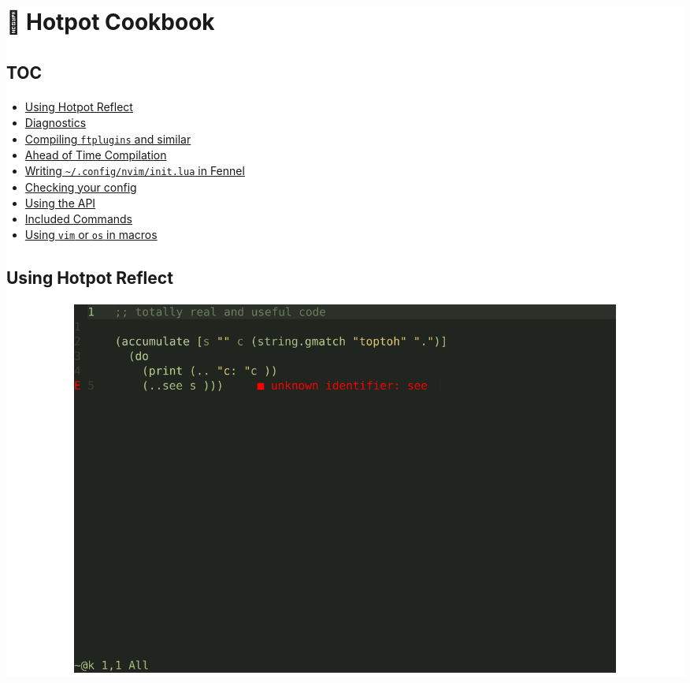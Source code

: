 # 🍲 Hotpot Cookbook

## TOC

- [Using Hotpot Reflect](#using-hotpot-reflect)
- [Diagnostics](#diagnostics)
- [Compiling `ftplugins` and similar](#compiling-ftplugins-and-similar)
- [Ahead of Time Compilation](#ahead-of-time-compilation)
- [Writing `~/.config/nvim/init.lua` in Fennel](#writing-confignviminitlua-in-fennel)
- [Checking your config](#checking-your-config)
- [Using the API](#using-the-api)
- [Included Commands](#Commands)
- [Using `vim` or `os` in macros](#compiler-sandbox)

## Using Hotpot Reflect

<div align="center">
<p align="center">
  <img style="width: 80%" src="images/reflect.svg">
</p>
</div>

